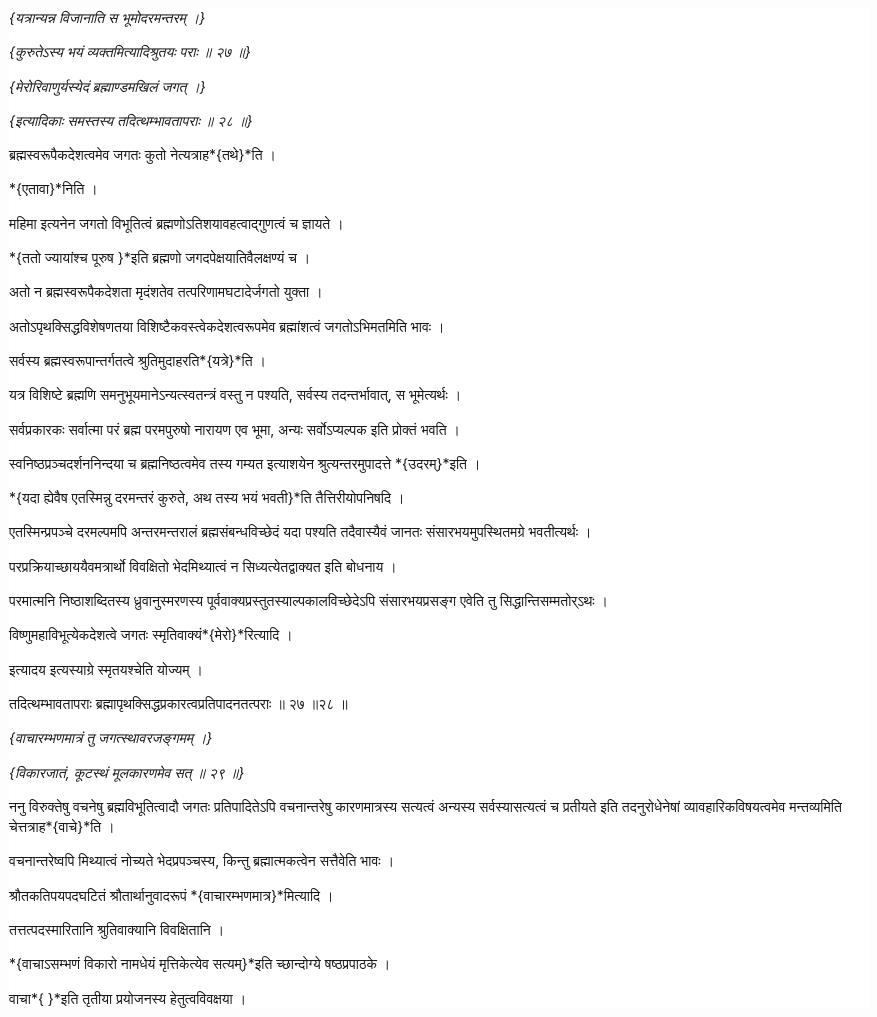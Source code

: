 *{यत्रान्यन्न विजानाति स भूमोदरमन्तरम्  ।}*

*{कुरुतेऽस्य भयं व्यक्तमित्यादिश्रुतयः पराः   ॥ २७  ॥}*

*{मेरोरिवाणुर्यस्येदं ब्रह्माण्डमखिलं जगत् ।}*

*{इत्यादिकाः समस्तस्य तदित्थम्भावतापराः   ॥ २८  ॥}*

ब्रह्मस्वरूपैकदेशत्वमेव जगतः कुतो नेत्यत्राह*{तथे}*ति   ।

*{एतावा}*निति   ।

महिमा इत्यनेन जगतो विभूतित्वं ब्रह्मणोऽतिशयावहत्वाद्गुणत्वं च ज्ञायते   ।

*{ततो ज्यायांश्च पूरुष }*इति ब्रह्मणो जगदपेक्षयातिवैलक्षण्यं च   ।

अतो न ब्रह्मस्वरूपैकदेशता मृदंशतेव तत्परिणामघटादेर्जगतो युक्ता   ।

अतोऽपृथक्सिद्धविशेषणतया विशिष्टैकवस्त्वेकदेशत्वरूपमेव ब्रह्मांशत्वं जगतोऽभिमतमिति भावः   ।

सर्वस्य ब्रह्मस्वरूपान्तर्गतत्वे श्रुतिमुदाहरति*{यत्रे}*ति   ।

यत्र विशिष्टे ब्रह्मणि समनुभूयमानेऽन्यत्स्वतन्त्रं वस्तु न पश्यति, सर्वस्य तदन्तर्भावात्, स भूमेत्यर्थः   ।

सर्वप्रकारकः सर्वात्मा परं ब्रह्म परमपुरुषो नारायण एव भूमा, अन्यः सर्वोऽप्यल्पक इति प्रोक्तं भवति   ।

स्वनिष्ठप्रञ्चदर्शननिन्दया च ब्रह्मनिष्ठत्वमेव तस्य गम्यत इत्याशयेन श्रुत्यन्तरमुपादत्ते *{उदरम्}*इति   ।

*{यदा ह्येवैष एतस्मिन्नु दरमन्तरं कुरुते, अथ तस्य भयं भवती}*ति तैत्तिरीयोपनिषदि   ।

एतस्मिन्प्रपञ्चे दरमल्पमपि अन्तरमन्तरालं ब्रह्मसंबन्धविच्छेदं यदा पश्यति तदैवास्यैवं जानतः संसारभयमुपस्थितमग्रे भवतीत्यर्थः   ।

परप्रक्रियाच्छाययैवमत्रार्थो विवक्षितो भेदमिथ्यात्वं न सिध्यत्येतद्वाक्यत इति बोधनाय   ।

परमात्मनि निष्ठाशब्दितस्य ध्रुवानुस्मरणस्य पूर्ववाक्यप्रस्तुतस्याल्पकालविच्छेदेऽपि संसारभयप्रसङ्ग एवेति तु सिद्धान्तिसम्मतोर्ऽथः   ।

विष्णुमहाविभूत्येकदेशत्वे जगतः स्मृतिवाक्यं*{मेरो}*रित्यादि   ।

इत्यादय इत्यस्याग्रे स्मृतयश्चेति योज्यम्  ।

तदित्थम्भावतापराः ब्रह्मापृथक्सिद्धप्रकारत्वप्रतिपादनतत्पराः   ॥ २७  ॥२८  ॥

*{वाचारम्भणमात्रं तु जगत्स्थावरजङ्गमम्  ।}*

*{विकारजातं, कूटस्थं मूलकारणमेव सत् ॥ २९  ॥}*

ननु विरुक्तेषु वचनेषु ब्रह्मविभूतित्वादौ जगतः प्रतिपादितेऽपि वचनान्तरेषु कारणमात्रस्य सत्यत्वं अन्यस्य सर्वस्यासत्यत्वं च प्रतीयते इति तदनुरोधेनेषां व्यावहारिकविषयत्वमेव मन्तव्यमिति चेत्तत्राह*{वाचे}*ति   ।

वचनान्तरेष्वपि मिथ्यात्वं नोच्यते भेदप्रपञ्चस्य, किन्तु ब्रह्मात्मकत्वेन सत्तैवेति भावः   ।

श्रौतकतिपयपदघटितं श्रौतार्थानुवादरूपं *{वाचारम्भणमात्र}*मित्यादि   ।

तत्तत्पदस्मारितानि श्रुतिवाक्यानि विवक्षितानि   ।

*{वाचाऽसम्भणं विकारो नामधेयं मृत्तिकेत्येव सत्यम्}*इति च्छान्दोग्ये षष्ठप्रपाठके   ।

वाचा*{ }*इति तृतीया प्रयोजनस्य हेतुत्वविवक्षया   ।
